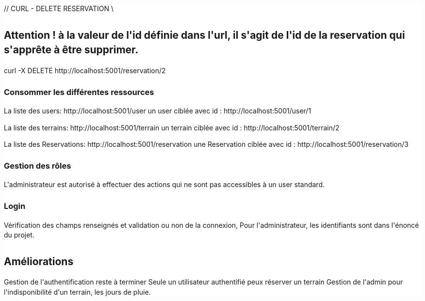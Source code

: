 // CURL -  DELETE RESERVATION \\ 
##  Attention ! à la valeur de l'id définie dans l'url, il s'agit de l'id de la reservation qui s'apprête à être supprimer.

curl -X DELETE http://localhost:5001/reservation/2



### Consommer les différentes ressources
La liste des users: http://localhost:5001/user
un user ciblée avec id : http://localhost:5001/user/1

La liste des terrains: http://localhost:5001/terrain
un terrain ciblée avec id : http://localhost:5001/terrain/2

La liste des Reservations: http://localhost:5001/reservation
une Reservation ciblée avec id : http://localhost:5001/reservation/3


### Gestion des rôles
L'administrateur est autorisé à effectuer des actions qui ne sont pas accessibles à un user standard.

### Login
Vérification des champs renseignés et validation ou non de la connexion, Pour l'administrateur, les identifiants sont dans l'énoncé du projet.


## Améliorations
Gestion de l'authentification reste à terminer
Seule un utilisateur authentifié peux réserver un terrain
Gestion de l'admin pour l'indisponibilité d'un terrain, les jours de pluie.
